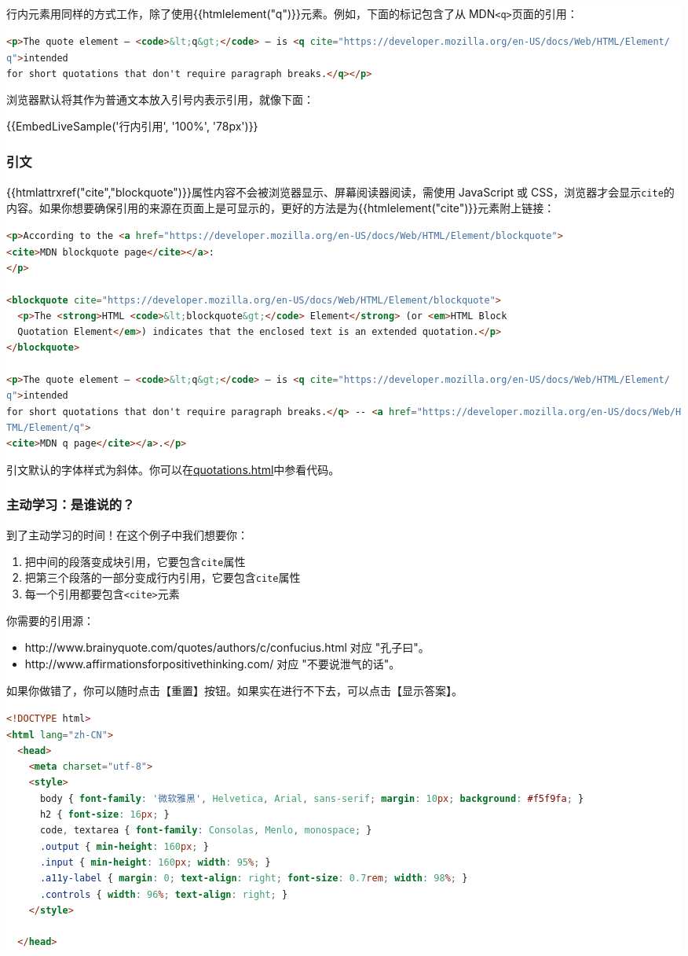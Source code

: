 行内元素用同样的方式工作，除了使用{{htmlelement("q")}}元素。例如，下面的标记包含了从 MDN`<q>`页面的引用：

```html
<p>The quote element — <code>&lt;q&gt;</code> — is <q cite="https://developer.mozilla.org/en-US/docs/Web/HTML/Element/q">intended
for short quotations that don't require paragraph breaks.</q></p>
```

浏览器默认将其作为普通文本放入引号内表示引用，就像下面：

{{EmbedLiveSample('行内引用', '100%', '78px')}}

### 引文

{{htmlattrxref("cite","blockquote")}}属性内容不会被浏览器显示、屏幕阅读器阅读，需使用 JavaScript 或 CSS，浏览器才会显示`cite`的内容。如果你想要确保引用的来源在页面上是可显示的，更好的方法是为{{htmlelement("cite")}}元素附上链接：

```html
<p>According to the <a href="https://developer.mozilla.org/en-US/docs/Web/HTML/Element/blockquote">
<cite>MDN blockquote page</cite></a>:
</p>

<blockquote cite="https://developer.mozilla.org/en-US/docs/Web/HTML/Element/blockquote">
  <p>The <strong>HTML <code>&lt;blockquote&gt;</code> Element</strong> (or <em>HTML Block
  Quotation Element</em>) indicates that the enclosed text is an extended quotation.</p>
</blockquote>

<p>The quote element — <code>&lt;q&gt;</code> — is <q cite="https://developer.mozilla.org/en-US/docs/Web/HTML/Element/q">intended
for short quotations that don't require paragraph breaks.</q> -- <a href="https://developer.mozilla.org/en-US/docs/Web/HTML/Element/q">
<cite>MDN q page</cite></a>.</p>
```

引文默认的字体样式为斜体。你可以在[quotations.html](https://github.com/mdn/learning-area/blob/master/html/introduction-to-html/advanced-text-formatting/quotations.html)中参看代码。

### 主动学习：是谁说的？

到了主动学习的时间！在这个例子中我们想要你：

1.  把中间的段落变成块引用，它要包含`cite`属性
2.  把第三个段落的一部分变成行内引用，它要包含`cite`属性
3.  每一个引用都要包含`<cite>`元素

你需要的引用源：

- http\://www\.brainyquote.com/quotes/authors/c/confucius.html 对应 "孔子曰"。
- http\://www\.affirmationsforpositivethinking.com/ 对应 "不要说泄气的话"。

如果你做错了，你可以随时点击【重置】按钮。如果实在进行不下去，可以点击【显示答案】。

```html hidden
<!DOCTYPE html>
<html lang="zh-CN">
  <head>
    <meta charset="utf-8">
    <style>
      body { font-family: '微软雅黑', Helvetica, Arial, sans-serif; margin: 10px; background: #f5f9fa; }
      h2 { font-size: 16px; }
      code, textarea { font-family: Consolas, Menlo, monospace; }
      .output { min-height: 160px; }
      .input { min-height: 160px; width: 95%; }
      .a11y-label { margin: 0; text-align: right; font-size: 0.7rem; width: 98%; }
      .controls { width: 96%; text-align: right; }
    </style>

  </head>
```